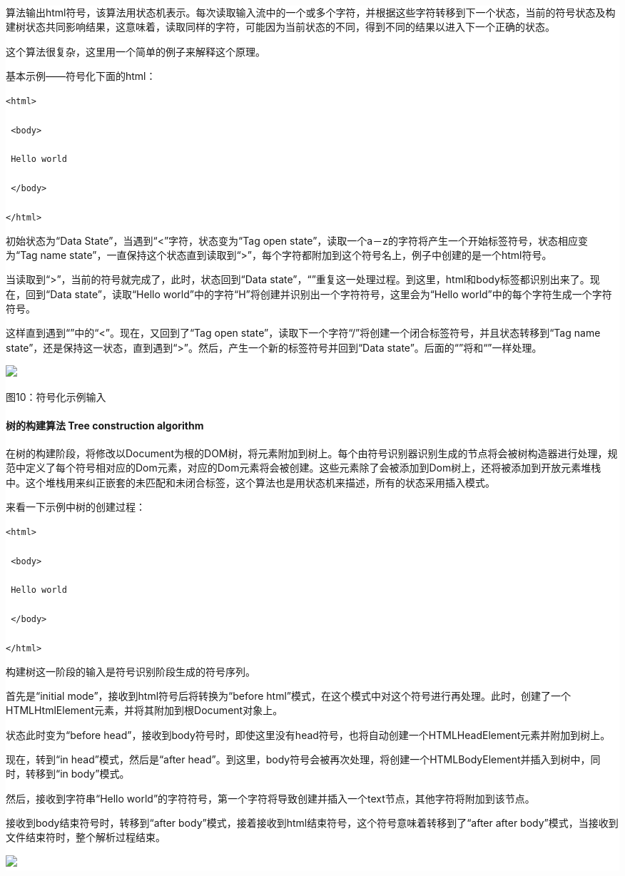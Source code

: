 算法输出html符号，该算法用状态机表示。每次读取输入流中的一个或多个字符，并根据这些字符转移到下一个状态，当前的符号状态及构建树状态共同影响结果，这意味着，读取同样的字符，可能因为当前状态的不同，得到不同的结果以进入下一个正确的状态。

这个算法很复杂，这里用一个简单的例子来解释这个原理。

基本示例——符号化下面的html：

	<html>

	 <body>

	 Hello world

	 </body>

	</html>

初始状态为“Data State”，当遇到“<”字符，状态变为“Tag open state”，读取一个a－z的字符将产生一个开始标签符号，状态相应变为“Tag name state”，一直保持这个状态直到读取到“>”，每个字符都附加到这个符号名上，例子中创建的是一个html符号。

当读取到“>”，当前的符号就完成了，此时，状态回到“Data state”，“<body>”重复这一处理过程。到这里，html和body标签都识别出来了。现在，回到“Data state”，读取“Hello world”中的字符“H”将创建并识别出一个字符符号，这里会为“Hello world”中的每个字符生成一个字符符号。

这样直到遇到“</body>”中的“<”。现在，又回到了“Tag open state”，读取下一个字符“/”将创建一个闭合标签符号，并且状态转移到“Tag name state”，还是保持这一状态，直到遇到“>”。然后，产生一个新的标签符号并回到“Data state”。后面的“</html>”将和“</body>”一样处理。

![](http://hi.csdn.net/attachment/201106/8/2143330_1307526499KgGc.png)

图10：符号化示例输入

#### 树的构建算法 Tree construction algorithm

在树的构建阶段，将修改以Document为根的DOM树，将元素附加到树上。每个由符号识别器识别生成的节点将会被树构造器进行处理，规范中定义了每个符号相对应的Dom元素，对应的Dom元素将会被创建。这些元素除了会被添加到Dom树上，还将被添加到开放元素堆栈中。这个堆栈用来纠正嵌套的未匹配和未闭合标签，这个算法也是用状态机来描述，所有的状态采用插入模式。

来看一下示例中树的创建过程：

	<html>

	 <body>

	 Hello world

	 </body>

	</html>

构建树这一阶段的输入是符号识别阶段生成的符号序列。

首先是“initial mode”，接收到html符号后将转换为“before html”模式，在这个模式中对这个符号进行再处理。此时，创建了一个HTMLHtmlElement元素，并将其附加到根Document对象上。

状态此时变为“before head”，接收到body符号时，即使这里没有head符号，也将自动创建一个HTMLHeadElement元素并附加到树上。

现在，转到“in head”模式，然后是“after head”。到这里，body符号会被再次处理，将创建一个HTMLBodyElement并插入到树中，同时，转移到“in body”模式。

然后，接收到字符串“Hello world”的字符符号，第一个字符将导致创建并插入一个text节点，其他字符将附加到该节点。

接收到body结束符号时，转移到“after body”模式，接着接收到html结束符号，这个符号意味着转移到了“after after body”模式，当接收到文件结束符时，整个解析过程结束。

![](http://hi.csdn.net/attachment/201106/8/2143330_1307526500FF6O.gif)
